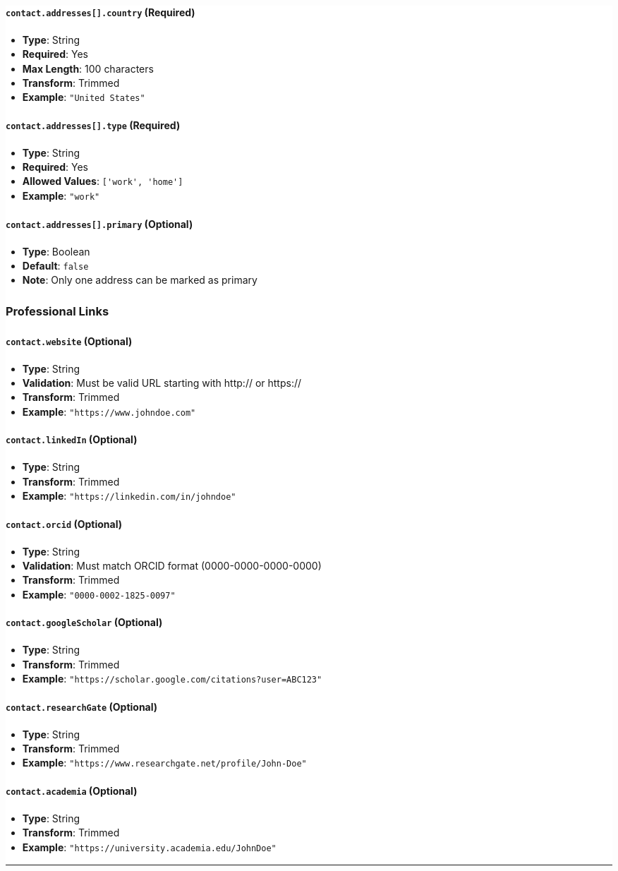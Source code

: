 #### `contact.addresses[].country` (Required)
- **Type**: String
- **Required**: Yes
- **Max Length**: 100 characters
- **Transform**: Trimmed
- **Example**: `"United States"`

#### `contact.addresses[].type` (Required)
- **Type**: String
- **Required**: Yes
- **Allowed Values**: `['work', 'home']`
- **Example**: `"work"`

#### `contact.addresses[].primary` (Optional)
- **Type**: Boolean
- **Default**: `false`
- **Note**: Only one address can be marked as primary

### Professional Links

#### `contact.website` (Optional)
- **Type**: String
- **Validation**: Must be valid URL starting with http:// or https://
- **Transform**: Trimmed
- **Example**: `"https://www.johndoe.com"`

#### `contact.linkedIn` (Optional)
- **Type**: String
- **Transform**: Trimmed
- **Example**: `"https://linkedin.com/in/johndoe"`

#### `contact.orcid` (Optional)
- **Type**: String
- **Validation**: Must match ORCID format (0000-0000-0000-0000)
- **Transform**: Trimmed
- **Example**: `"0000-0002-1825-0097"`

#### `contact.googleScholar` (Optional)
- **Type**: String
- **Transform**: Trimmed
- **Example**: `"https://scholar.google.com/citations?user=ABC123"`

#### `contact.researchGate` (Optional)
- **Type**: String
- **Transform**: Trimmed
- **Example**: `"https://www.researchgate.net/profile/John-Doe"`

#### `contact.academia` (Optional)
- **Type**: String
- **Transform**: Trimmed
- **Example**: `"https://university.academia.edu/JohnDoe"`

---